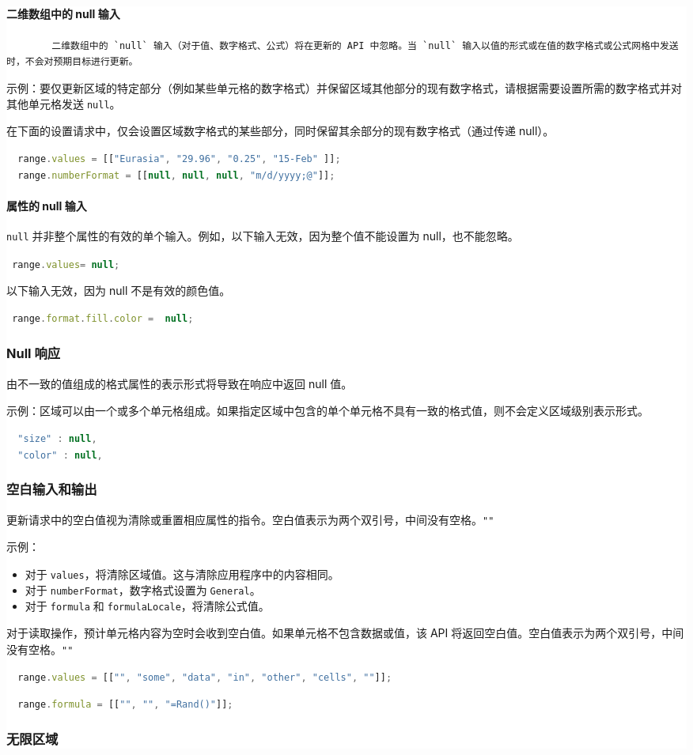 #### 二维数组中的 null 输入


            二维数组中的 `null` 输入（对于值、数字格式、公式）将在更新的 API 中忽略。当 `null` 输入以值的形式或在值的数字格式或公式网格中发送时，不会对预期目标进行更新。

示例：要仅更新区域的特定部分（例如某些单元格的数字格式）并保留区域其他部分的现有数字格式，请根据需要设置所需的数字格式并对其他单元格发送 `null`。 

在下面的设置请求中，仅会设置区域数字格式的某些部分，同时保留其余部分的现有数字格式（通过传递 null）。

```js
  range.values = [["Eurasia", "29.96", "0.25", "15-Feb" ]];
  range.numberFormat = [[null, null, null, "m/d/yyyy;@"]];
```
#### 属性的 null 输入

`null` 并非整个属性的有效的单个输入。例如，以下输入无效，因为整个值不能设置为 null，也不能忽略。 

```js
 range.values= null;

```

以下输入无效，因为 null 不是有效的颜色值。 

```js
 range.format.fill.color =  null;
```

### Null 响应

由不一致的值组成的格式属性的表示形式将导致在响应中返回 null 值。 

示例：区域可以由一个或多个单元格组成。如果指定区域中包含的单个单元格不具有一致的格式值，则不会定义区域级别表示形式。 

```js
  "size" : null,
  "color" : null,
```

### 空白输入和输出

更新请求中的空白值视为清除或重置相应属性的指令。空白值表示为两个双引号，中间没有空格。`""`

示例： 
* 对于 `values`，将清除区域值。这与清除应用程序中的内容相同。
* 对于 `numberFormat`，数字格式设置为 `General`。
* 对于 `formula` 和 `formulaLocale`，将清除公式值。 

对于读取操作，预计单元格内容为空时会收到空白值。如果单元格不包含数据或值，该 API 将返回空白值。空白值表示为两个双引号，中间没有空格。`""`

```js
  range.values = [["", "some", "data", "in", "other", "cells", ""]];
```

```js
  range.formula = [["", "", "=Rand()"]];
```

### 无限区域
